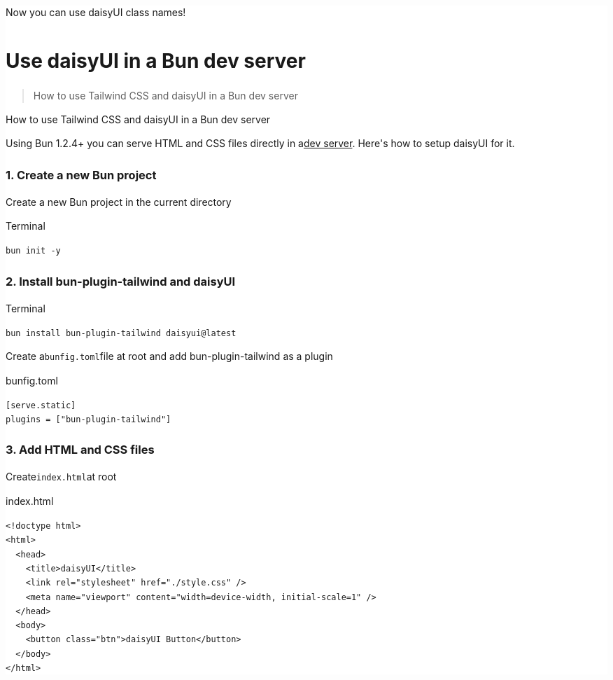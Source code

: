Now you can use daisyUI class names!

# Use daisyUI in a Bun dev server

> How to use Tailwind CSS and daisyUI in a Bun dev server

How to use Tailwind CSS and daisyUI in a Bun dev server

Using Bun 1.2.4+ you can serve HTML and CSS files directly in a[dev server](https://bun.sh/docs/bundler/fullstack). Here's how to setup daisyUI for it.

### [](#1-create-a-new-bun-project)1\. Create a new Bun project

Create a new Bun project in the current directory

Terminal

```
bun init -y
```

### [](#2-install-bun-plugin-tailwind-and-daisyui)2\. Install bun-plugin-tailwind and daisyUI

Terminal

```
bun install bun-plugin-tailwind daisyui@latest
```

Create a`bunfig.toml`file at root and add bun-plugin-tailwind as a plugin

bunfig.toml

```
[serve.static]
plugins = ["bun-plugin-tailwind"]
```

### [](#3-add-html-and-css-files)3\. Add HTML and CSS files

Create`index.html`at root

index.html

```
<!doctype html>
<html>
  <head>
    <title>daisyUI</title>
    <link rel="stylesheet" href="./style.css" />
    <meta name="viewport" content="width=device-width, initial-scale=1" />
  </head>
  <body>
    <button class="btn">daisyUI Button</button>
  </body>
</html>
```
